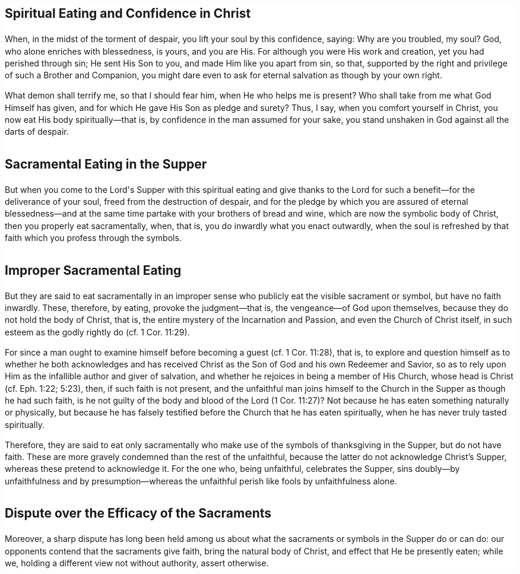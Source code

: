 ## Spiritual Eating and Confidence in Christ

When, in the midst of the torment of despair, you lift your soul by this confidence, saying: Why are you troubled, my soul? God, who alone enriches with blessedness, is yours, and you are His. For although you were His work and creation, yet you had perished through sin; He sent His Son to you, and made Him like you apart from sin, so that, supported by the right and privilege of such a Brother and Companion, you might dare even to ask for eternal salvation as though by your own right.

What demon shall terrify me, so that I should fear him, when He who helps me is present? Who shall take from me what God Himself has given, and for which He gave His Son as pledge and surety? Thus, I say, when you comfort yourself in Christ, you now eat His body spiritually—that is, by confidence in the man assumed for your sake, you stand unshaken in God against all the darts of despair.

## Sacramental Eating in the Supper

But when you come to the Lord's Supper with this spiritual eating and give thanks to the Lord for such a benefit—for the deliverance of your soul, freed from the destruction of despair, and for the pledge by which you are assured of eternal blessedness—and at the same time partake with your brothers of bread and wine, which are now the symbolic body of Christ, then you properly eat sacramentally, when, that is, you do inwardly what you enact outwardly, when the soul is refreshed by that faith which you profess through the symbols.

## Improper Sacramental Eating

But they are said to eat sacramentally in an improper sense who publicly eat the visible sacrament or symbol, but have no faith inwardly. These, therefore, by eating, provoke the judgment—that is, the vengeance—of God upon themselves, because they do not hold the body of Christ, that is, the entire mystery of the Incarnation and Passion, and even the Church of Christ itself, in such esteem as the godly rightly do (cf. 1 Cor. 11:29).

For since a man ought to examine himself before becoming a guest (cf. 1 Cor. 11:28), that is, to explore and question himself as to whether he both acknowledges and has received Christ as the Son of God and his own Redeemer and Savior, so as to rely upon Him as the infallible author and giver of salvation, and whether he rejoices in being a member of His Church, whose head is Christ (cf. Eph. 1:22; 5:23), then, if such faith is not present, and the unfaithful man joins himself to the Church in the Supper as though he had such faith, is he not guilty of the body and blood of the Lord (1 Cor. 11:27)? Not because he has eaten something naturally or physically, but because he has falsely testified before the Church that he has eaten spiritually, when he has never truly tasted spiritually.

Therefore, they are said to eat only sacramentally who make use of the symbols of thanksgiving in the Supper, but do not have faith. These are more gravely condemned than the rest of the unfaithful, because the latter do not acknowledge Christ’s Supper, whereas these pretend to acknowledge it. For the one who, being unfaithful, celebrates the Supper, sins doubly—by unfaithfulness and by presumption—whereas the unfaithful perish like fools by unfaithfulness alone.

## Dispute over the Efficacy of the Sacraments

Moreover, a sharp dispute has long been held among us about what the sacraments or symbols in the Supper do or can do: our opponents contend that the sacraments give faith, bring the natural body of Christ, and effect that He be presently eaten; while we, holding a different view not without authority, assert otherwise.
